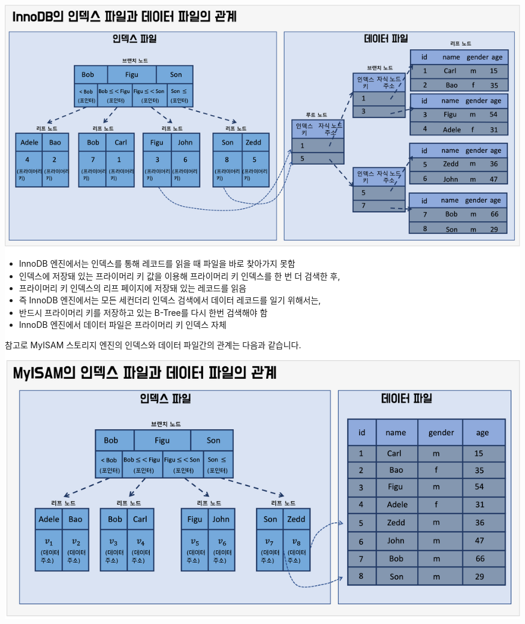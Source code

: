 ![](/images/sql_12.png)

- InnoDB 엔진에서는 인덱스를 통해 레코드를 읽을 때 파일을 바로 찾아가지 못함
- 인덱스에 저장돼 있는 프라이머리 키 값을 이용해 프라이머리 키 인덱스를 한 번 더 검색한 후, 
- 프라이머리 키 인덱스의 리프 페이지에 저장돼 있는 레코드를 읽음
- 즉 InnoDB 엔진에서는 모든 세컨더리 인덱스 검색에서 데이터 레코드를 일기 위해서는,
- 반드시 프라이머리 키를 저장하고 있는 B-Tree를 다시 한번 검색해야 함
- InnoDB 엔진에서 데이터 파일은 프라이머리 키 인덱스 자체

참고로 MyISAM 스토리지 엔진의 인덱스와 데이터 파일간의 관계는 다음과 같습니다.  

![](/images/sql_11.png)

